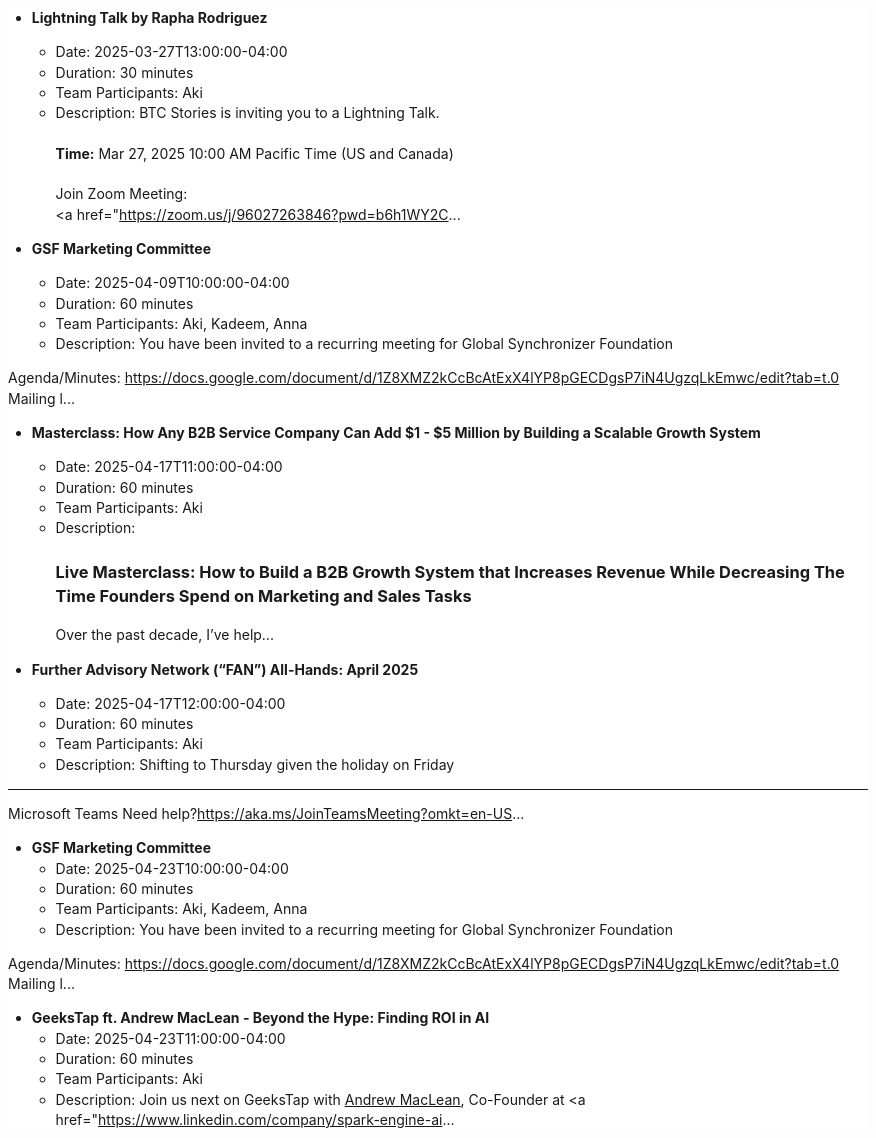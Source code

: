 - **Lightning Talk by Rapha Rodriguez**
  - Date: 2025-03-27T13:00:00-04:00
  - Duration: 30 minutes
  - Team Participants: Aki
  - Description: BTC Stories is inviting you to a Lightning Talk.<br><br><b>Time:</b> Mar 27, 2025 10:00 AM Pacific Time (US and Canada)<br><br>Join Zoom Meeting:<br><a href="https://zoom.us/j/96027263846?pwd=b6h1WY2C...

- **GSF Marketing Committee**
  - Date: 2025-04-09T10:00:00-04:00
  - Duration: 60 minutes
  - Team Participants: Aki, Kadeem, Anna
  - Description: 
You have been invited to a recurring meeting for Global Synchronizer Foundation

Agenda/Minutes: https://docs.google.com/document/d/1Z8XMZ2kCcBcAtExX4lYP8pGECDgsP7iN4UgzqLkEmwc/edit?tab=t.0
Mailing l...

- **Masterclass: How Any B2B Service Company Can Add $1 - $5 Million by Building a Scalable Growth System**
  - Date: 2025-04-17T11:00:00-04:00
  - Duration: 60 minutes
  - Team Participants: Aki
  - Description: <h3><span>Live Masterclass: How to Build a B2B Growth System that Increases Revenue While Decreasing The Time Founders Spend on Marketing and Sales Tasks </span></h3><p>Over the past decade, I’ve help...

- **Further Advisory Network (“FAN”) All-Hands: April 2025**
  - Date: 2025-04-17T12:00:00-04:00
  - Duration: 60 minutes
  - Team Participants: Aki
  - Description: Shifting to Thursday given the holiday on Friday
________________________________________________________________________________
Microsoft Teams Need help?<https://aka.ms/JoinTeamsMeeting?omkt=en-US>...

- **GSF Marketing Committee**
  - Date: 2025-04-23T10:00:00-04:00
  - Duration: 60 minutes
  - Team Participants: Aki, Kadeem, Anna
  - Description: 
You have been invited to a recurring meeting for Global Synchronizer Foundation

Agenda/Minutes: https://docs.google.com/document/d/1Z8XMZ2kCcBcAtExX4lYP8pGECDgsP7iN4UgzqLkEmwc/edit?tab=t.0
Mailing l...

- **GeeksTap ft. Andrew MacLean - Beyond the Hype: Finding ROI in AI**
  - Date: 2025-04-23T11:00:00-04:00
  - Duration: 60 minutes
  - Team Participants: Aki
  - Description: Join us next on GeeksTap with <a href="https://www.linkedin.com/in/andrew-a-maclean/" target="_blank"><u>Andrew MacLean</u></a>, Co-Founder at <a href="https://www.linkedin.com/company/spark-engine-ai...
